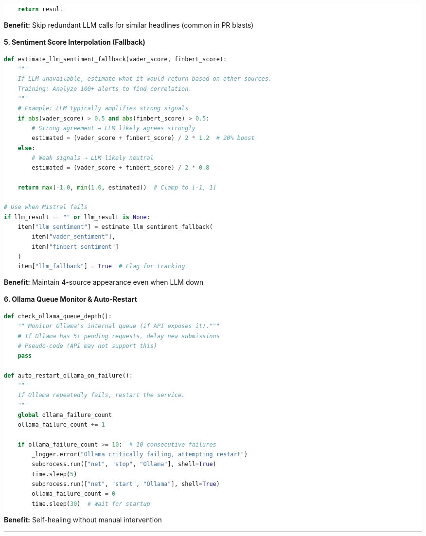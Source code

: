 ```python
    return result
```
**Benefit:** Skip redundant LLM calls for similar headlines (common in PR blasts)

**5. Sentiment Score Interpolation (Fallback)**
```python
def estimate_llm_sentiment_fallback(vader_score, finbert_score):
    """
    If LLM unavailable, estimate what it would return based on other sources.
    Training: Analyze 100+ alerts to find correlation.
    """
    # Example: LLM typically amplifies strong signals
    if abs(vader_score) > 0.5 and abs(finbert_score) > 0.5:
        # Strong agreement → LLM likely agrees strongly
        estimated = (vader_score + finbert_score) / 2 * 1.2  # 20% boost
    else:
        # Weak signals → LLM likely neutral
        estimated = (vader_score + finbert_score) / 2 * 0.8

    return max(-1.0, min(1.0, estimated))  # Clamp to [-1, 1]

# Use when Mistral fails
if llm_result == "" or llm_result is None:
    item["llm_sentiment"] = estimate_llm_sentiment_fallback(
        item["vader_sentiment"],
        item["finbert_sentiment"]
    )
    item["llm_fallback"] = True  # Flag for tracking
```
**Benefit:** Maintain 4-source appearance even when LLM down

**6. Ollama Queue Monitor & Auto-Restart**
```python
def check_ollama_queue_depth():
    """Monitor Ollama's internal queue (if API exposes it)."""
    # If Ollama has 5+ pending requests, delay new submissions
    # Pseudo-code (API may not support this)
    pass

def auto_restart_ollama_on_failure():
    """
    If Ollama repeatedly fails, restart the service.
    """
    global ollama_failure_count
    ollama_failure_count += 1

    if ollama_failure_count >= 10:  # 10 consecutive failures
        _logger.error("Ollama critically failing, attempting restart")
        subprocess.run(["net", "stop", "Ollama"], shell=True)
        time.sleep(5)
        subprocess.run(["net", "start", "Ollama"], shell=True)
        ollama_failure_count = 0
        time.sleep(30)  # Wait for startup
```
**Benefit:** Self-healing without manual intervention

---